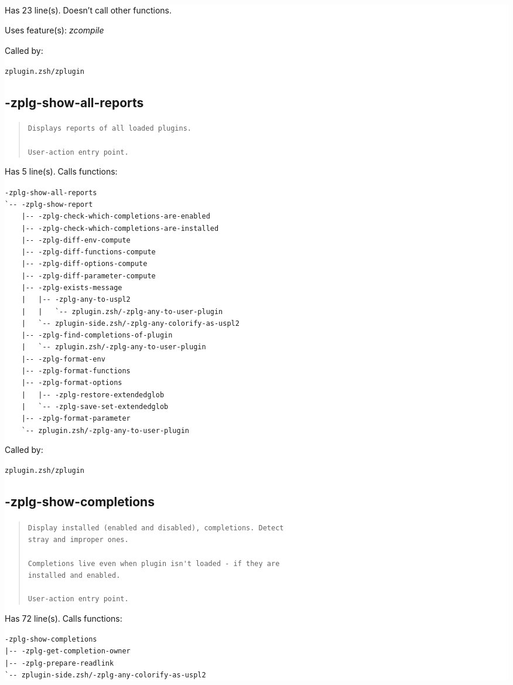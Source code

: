 Has 23 line(s). Doesn’t call other functions.

Uses feature(s): *zcompile*

Called by:

    zplugin.zsh/zplugin

## \-zplg-show-all-reports

> 
> 
>     Displays reports of all loaded plugins.
> 
>     User-action entry point.

Has 5 line(s). Calls functions:

    -zplg-show-all-reports
    `-- -zplg-show-report
        |-- -zplg-check-which-completions-are-enabled
        |-- -zplg-check-which-completions-are-installed
        |-- -zplg-diff-env-compute
        |-- -zplg-diff-functions-compute
        |-- -zplg-diff-options-compute
        |-- -zplg-diff-parameter-compute
        |-- -zplg-exists-message
        |   |-- -zplg-any-to-uspl2
        |   |   `-- zplugin.zsh/-zplg-any-to-user-plugin
        |   `-- zplugin-side.zsh/-zplg-any-colorify-as-uspl2
        |-- -zplg-find-completions-of-plugin
        |   `-- zplugin.zsh/-zplg-any-to-user-plugin
        |-- -zplg-format-env
        |-- -zplg-format-functions
        |-- -zplg-format-options
        |   |-- -zplg-restore-extendedglob
        |   `-- -zplg-save-set-extendedglob
        |-- -zplg-format-parameter
        `-- zplugin.zsh/-zplg-any-to-user-plugin

Called by:

    zplugin.zsh/zplugin

## \-zplg-show-completions

> 
> 
>     Display installed (enabled and disabled), completions. Detect
>     stray and improper ones.
> 
>     Completions live even when plugin isn't loaded - if they are
>     installed and enabled.
> 
>     User-action entry point.

Has 72 line(s). Calls functions:

    -zplg-show-completions
    |-- -zplg-get-completion-owner
    |-- -zplg-prepare-readlink
    `-- zplugin-side.zsh/-zplg-any-colorify-as-uspl2
